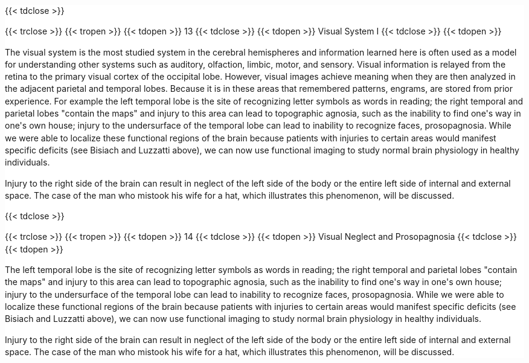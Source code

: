 
{{< tdclose >}}

{{< trclose >}}
{{< tropen >}}
{{< tdopen >}}
13
{{< tdclose >}}
{{< tdopen >}}
Visual System I
{{< tdclose >}}
{{< tdopen >}}


The visual system is the most studied system in the cerebral hemispheres and information learned here is often used as a model for understanding other systems such as auditory, olfaction, limbic, motor, and sensory. Visual information is relayed from the retina to the primary visual cortex of the occipital lobe. However, visual images achieve meaning when they are then analyzed in the adjacent parietal and temporal lobes. Because it is in these areas that remembered patterns, engrams, are stored from prior experience. For example the left temporal lobe is the site of recognizing letter symbols as words in reading; the right temporal and parietal lobes "contain the maps" and injury to this area can lead to topographic agnosia, such as the inability to find one's way in one's own house; injury to the undersurface of the temporal lobe can lead to inability to recognize faces, prosopagnosia. While we were able to localize these functional regions of the brain because patients with injuries to certain areas would manifest specific deficits (see Bisiach and Luzzatti above), we can now use functional imaging to study normal brain physiology in healthy individuals.

Injury to the right side of the brain can result in neglect of the left side of the body or the entire left side of internal and external space. The case of the man who mistook his wife for a hat, which illustrates this phenomenon, will be discussed.


{{< tdclose >}}

{{< trclose >}}
{{< tropen >}}
{{< tdopen >}}
14
{{< tdclose >}}
{{< tdopen >}}
Visual Neglect and Prosopagnosia
{{< tdclose >}}
{{< tdopen >}}


The left temporal lobe is the site of recognizing letter symbols as words in reading; the right temporal and parietal lobes "contain the maps" and injury to this area can lead to topographic agnosia, such as the inability to find one's way in one's own house; injury to the undersurface of the temporal lobe can lead to inability to recognize faces, prosopagnosia. While we were able to localize these functional regions of the brain because patients with injuries to certain areas would manifest specific deficits (see Bisiach and Luzzatti above), we can now use functional imaging to study normal brain physiology in healthy individuals.

Injury to the right side of the brain can result in neglect of the left side of the body or the entire left side of internal and external space. The case of the man who mistook his wife for a hat, which illustrates this phenomenon, will be discussed.
